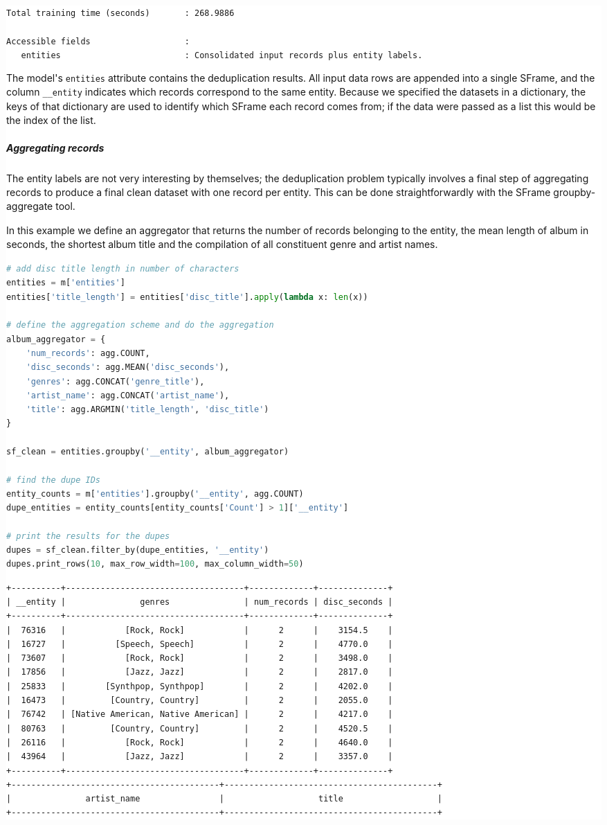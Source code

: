 ```no-highlight
Total training time (seconds)       : 268.9886

Accessible fields                   : 
   entities                         : Consolidated input records plus entity labels.
```

The model's `entities` attribute contains the deduplication results. All input
data rows are appended into a single SFrame, and the column `__entity` indicates
which records correspond to the same entity. Because we specified the datasets
in a dictionary, the keys of that dictionary are used to identify which SFrame
each record comes from; if the data were passed as a list this would be the
index of the list.

##### Aggregating records
The entity labels are not very interesting by themselves; the deduplication
problem typically involves a final step of aggregating records to produce a
final clean dataset with one record per entity. This can be done
straightforwardly with the SFrame groupby-aggregate tool.

In this example we define an aggregator that returns the number of records
belonging to the entity, the mean length of album in seconds, the shortest album
title and the compilation of all constituent genre and artist names.

```python
# add disc title length in number of characters
entities = m['entities']
entities['title_length'] = entities['disc_title'].apply(lambda x: len(x))

# define the aggregation scheme and do the aggregation
album_aggregator = {
    'num_records': agg.COUNT,
    'disc_seconds': agg.MEAN('disc_seconds'),
    'genres': agg.CONCAT('genre_title'),
    'artist_name': agg.CONCAT('artist_name'),
    'title': agg.ARGMIN('title_length', 'disc_title')
}

sf_clean = entities.groupby('__entity', album_aggregator)

# find the dupe IDs
entity_counts = m['entities'].groupby('__entity', agg.COUNT)
dupe_entities = entity_counts[entity_counts['Count'] > 1]['__entity']

# print the results for the dupes
dupes = sf_clean.filter_by(dupe_entities, '__entity')
dupes.print_rows(10, max_row_width=100, max_column_width=50)
```
```no-highlight
+----------+------------------------------------+-------------+--------------+
| __entity |               genres               | num_records | disc_seconds |
+----------+------------------------------------+-------------+--------------+
|  76316   |            [Rock, Rock]            |      2      |    3154.5    |
|  16727   |          [Speech, Speech]          |      2      |    4770.0    |
|  73607   |            [Rock, Rock]            |      2      |    3498.0    |
|  17856   |            [Jazz, Jazz]            |      2      |    2817.0    |
|  25833   |        [Synthpop, Synthpop]        |      2      |    4202.0    |
|  16473   |         [Country, Country]         |      2      |    2055.0    |
|  76742   | [Native American, Native American] |      2      |    4217.0    |
|  80763   |         [Country, Country]         |      2      |    4520.5    |
|  26116   |            [Rock, Rock]            |      2      |    4640.0    |
|  43964   |            [Jazz, Jazz]            |      2      |    3357.0    |
+----------+------------------------------------+-------------+--------------+
+------------------------------------------+-------------------------------------------+
|               artist_name                |                   title                   |
+------------------------------------------+-------------------------------------------+
```